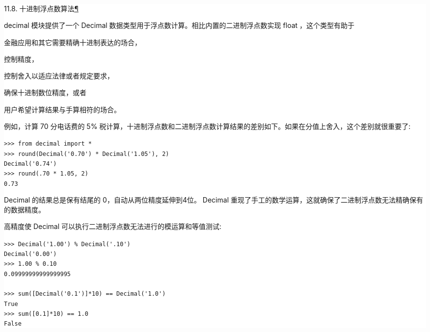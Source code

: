 







<span id="tut-decimal-fp" ></span>
11.8. 十进制浮点数算法[¶](#tut-decimal-fp)

decimal 模块提供了一个 Decimal 数据类型用于浮点数计算。相比内置的二进制浮点数实现 float ，这个类型有助于



金融应用和其它需要精确十进制表达的场合，

控制精度，

控制舍入以适应法律或者规定要求，

确保十进制数位精度，或者

用户希望计算结果与手算相符的场合。


例如，计算 70 分电话费的 5% 税计算，十进制浮点数和二进制浮点数计算结果的差别如下。如果在分值上舍入，这个差别就很重要了:




```
>>> from decimal import *
>>> round(Decimal('0.70') * Decimal('1.05'), 2)
Decimal('0.74')
>>> round(.70 * 1.05, 2)
0.73

```






Decimal 的结果总是保有结尾的 0，自动从两位精度延伸到4位。 Decimal 重现了手工的数学运算，这就确保了二进制浮点数无法精确保有的数据精度。


高精度使 Decimal 可以执行二进制浮点数无法进行的模运算和等值测试:




```
>>> Decimal('1.00') % Decimal('.10')
Decimal('0.00')
>>> 1.00 % 0.10
0.09999999999999995

>>> sum([Decimal('0.1')]*10) == Decimal('1.0')
True
>>> sum([0.1]*10) == 1.0
False

```




